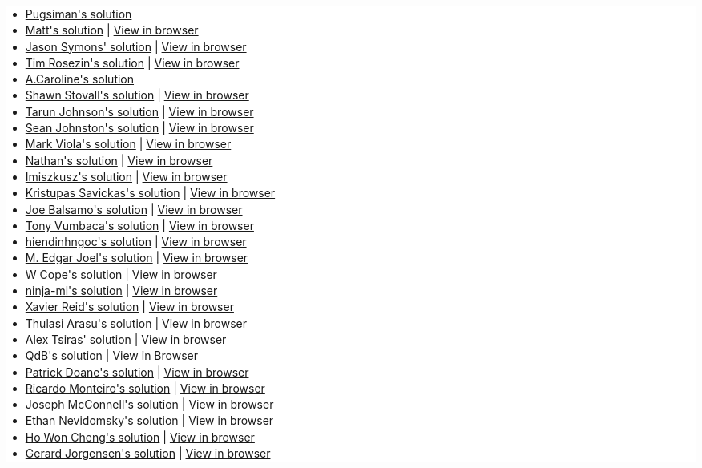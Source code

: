 * [Pugsiman's solution](https://github.com/pugsiman/OdinProject---Kitty-Sketch/blob/master/jQuery%20Grid%20Generator.html)
* [Matt's solution](https://github.com/financetech/Etch-a-sketch) | [View in browser](https://rawgit.com/financetech/Etch-a-sketch/master/index.html)
* [Jason Symons' solution](https://github.com/jsymons/the-odin-project/tree/master/jquery) | [View in browser](http://htmlpreview.github.io/?https://github.com/jsymons/the-odin-project/blob/master/jquery/index.html)
* [Tim Rosezin's solution](https://github.com/TimRos/sketchpad) | [View in browser](http://htmlpreview.github.io/?https://github.com/TimRos/sketchpad/blob/master/index.html)
* [A.Caroline's solution](https://github.com/acaroline/etch-a-sketch)
* [Shawn Stovall's solution](https://github.com/Corune/sketchpad) | [View in browser](http://htmlpreview.github.io/?https://github.com/Corune/sketchpad/blob/master/index.html)
* [Tarun Johnson's solution](https://github.com/tnt007tarun/etch-a-sketch) | [View in browser](https://htmlpreview.github.io/?https://github.com/tnt007tarun/etch-a-sketch/blob/master/index.html)
* [Sean Johnston's solution](https://github.com/seanjohnite/etch-a-sketch) | [View in browser](http://htmlpreview.github.io/?https://github.com/seanjohnite/etch-a-sketch/blob/master/index.html)
* [Mark Viola's solution](https://github.com/markviola/the-odin-project/tree/master/3-etch-a-sketch-online) | [View in browser](https://rawgit.com/markviola/the-odin-project/master/3-etch-a-sketch-online/index.html)
* [Nathan's solution](https://github.com/viggie79/EtchaSketch) | [View in browser](http://htmlpreview.github.io/?https://github.com/viggie79/EtchaSketch/blob/master/etch.html)
* [Imiszkusz's solution](https://github.com/Imiszkusz/etch-a-sketch) | [View in browser](http://htmlpreview.github.io/?https://github.com/Imiszkusz/etch-a-sketch/blob/master/etchasketch.html)
* [Kristupas Savickas's solution](https://github.com/pova/sketchpad-for-the-odin-project) | [View in browser](http://htmlpreview.github.io/?https://github.com/pova1/sketchpad-for-the-odin-project/blob/master/index.html)
* [Joe Balsamo's solution](https://github.com/Joe-Balsamo/javascript-jQuery) | [View in browser](http://htmlpreview.github.io/?https://github.com/Joe-Balsamo/javascript-jQuery/blob/master/index.html)
* [Tony Vumbaca's solution](https://github.com/tvumbaca/Etch-A-Sketch) | [View in browser](http://htmlpreview.github.io/?https://github.com/tvumbaca/Etch-A-Sketch/blob/master/index.html)
* [hiendinhngoc's solution](https://github.com/hiendinhngoc/TheOdinProject/tree/master/web101/jquery) | [View in browser](http://htmlpreview.github.io/?https://github.com/hiendinhngoc/TheOdinProject/blob/master/web101/jquery/html_file.html)
* [M. Edgar Joel's solution](https://github.com/edgar-/odin-project-solutions/tree/master/web_development_101/javasript-jquery-project) | [View in browser](http://htmlpreview.github.io/?https://github.com/edgar-/odin-project-solutions/blob/master/web_development_101/javasript-jquery-project/index.html)
* [W Cope's solution](https://github.com/wcope80/Jquery-Grid) | [View in browser](http://htmlpreview.github.io/?https://github.com/wcope80/Jquery-Grid/blob/master/index.html)
* [ninja-ml's solution](https://github.com/ninja-ml/sketchpad) | [View in browser](http://htmlpreview.github.io/?https://github.com/ninja-ml/sketchpad/blob/master/index.html)
* [Xavier Reid's solution](https://github.com/xreid/etch-a-sketch) | [View in browser](http://htmlpreview.github.io/?https://github.com/xreid/etch-a-sketch/blob/master/index.html)
* [Thulasi Arasu's solution](https://github.com/ThulasiA/etch-a-sketch) | [View in browser](https://rawgit.com/ThulasiA/etch-a-sketch/master/index.html)
* [Alex Tsiras' solution](https://github.com/arialblack14/sketchpad) | [View in browser](https://htmlpreview.github.io/?https://github.com/arialblack14/sketchpad/blob/master/sketch1.html)
* [QdB's solution](https://github.com/QdelBastardo/colorthingalso) | [View in Browser](http://htmlpreview.github.io/?https://github.com/QdelBastardo/colorthingalso/blob/master/index.html)
* [Patrick Doane's solution](https://github.com/patrickdoane/the_odin_project/tree/master/etch-a-sketch) | [View in browser](https://htmlpreview.github.io/?https://github.com/patrickdoane/the_odin_project/blob/master/etch-a-sketch/app/index.html)
* [Ricardo Monteiro's solution](https://github.com/rpmonteiro/Etch-A-Sketch) | [View in browser](https://htmlpreview.github.io/?https://github.com/rpmonteiro/Etch-A-Sketch/blob/master/index.html)
* [Joseph McConnell's solution](https://github.com/JJMcConnell/TheOdinProject/tree/master/Etch-a-Sketch) | [View in browser](http://htmlpreview.github.io/?https://github.com/JJMcConnell/TheOdinProject/blob/master/Etch-a-Sketch/index.html)
* [Ethan Nevidomsky's solution](https://github.com/Ethan-N/sketch-pad) | [View in browser](http://htmlpreview.github.io/?https://github.com/Ethan-N/sketch-pad/blob/master/index.html)
* [Ho Won Cheng's solution](https://github.com/chenghw/sketch_pad) | [View in browser](http://htmlpreview.github.io/?https://github.com/chenghw/sketch_pad/blob/master/sketch_pad.html)
* [Gerard Jorgensen's solution](https://github.com/gerardjorgensen/SketchPad) | [View in browser](http://htmlpreview.github.io/?https://github.com/gerardjorgensen/SketchPad/blob/master/index.html)